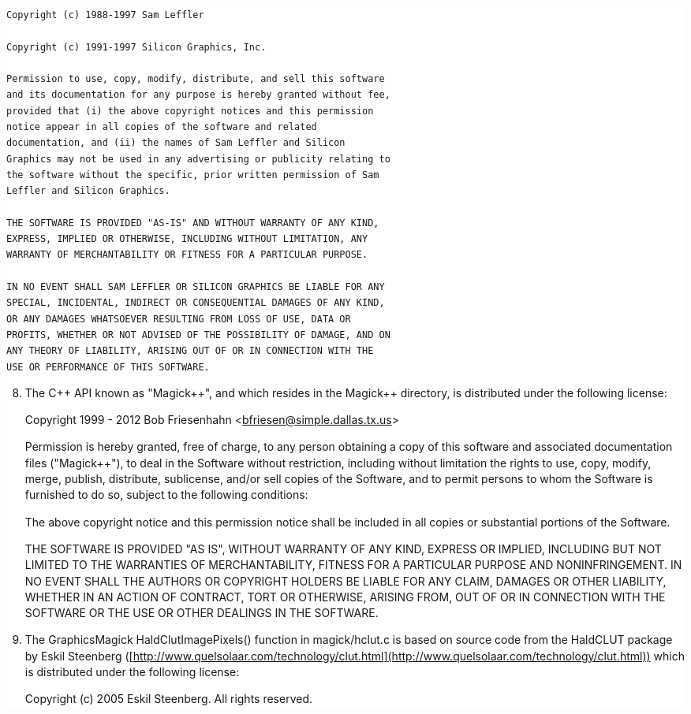     Copyright (c) 1988-1997 Sam Leffler

    Copyright (c) 1991-1997 Silicon Graphics, Inc.

    Permission to use, copy, modify, distribute, and sell this software
    and its documentation for any purpose is hereby granted without fee,
    provided that (i) the above copyright notices and this permission
    notice appear in all copies of the software and related
    documentation, and (ii) the names of Sam Leffler and Silicon
    Graphics may not be used in any advertising or publicity relating to
    the software without the specific, prior written permission of Sam
    Leffler and Silicon Graphics.

    THE SOFTWARE IS PROVIDED "AS-IS" AND WITHOUT WARRANTY OF ANY KIND,
    EXPRESS, IMPLIED OR OTHERWISE, INCLUDING WITHOUT LIMITATION, ANY
    WARRANTY OF MERCHANTABILITY OR FITNESS FOR A PARTICULAR PURPOSE.

    IN NO EVENT SHALL SAM LEFFLER OR SILICON GRAPHICS BE LIABLE FOR ANY
    SPECIAL, INCIDENTAL, INDIRECT OR CONSEQUENTIAL DAMAGES OF ANY KIND,
    OR ANY DAMAGES WHATSOEVER RESULTING FROM LOSS OF USE, DATA OR
    PROFITS, WHETHER OR NOT ADVISED OF THE POSSIBILITY OF DAMAGE, AND ON
    ANY THEORY OF LIABILITY, ARISING OUT OF OR IN CONNECTION WITH THE
    USE OR PERFORMANCE OF THIS SOFTWARE.

8.  The C++ API known as "Magick++", and which resides in the Magick++
    directory, is distributed under the following license:

    Copyright 1999 - 2012 Bob Friesenhahn
    \<[bfriesen@simple.dallas.tx.us](mailto:bfriesen%40simple.dallas.tx.us)\>

    Permission is hereby granted, free of charge, to any person
    obtaining a copy of this software and associated documentation files
    ("Magick++"), to deal in the Software without restriction, including
    without limitation the rights to use, copy, modify, merge, publish,
    distribute, sublicense, and/or sell copies of the Software, and to
    permit persons to whom the Software is furnished to do so, subject
    to the following conditions:

    The above copyright notice and this permission notice shall be
    included in all copies or substantial portions of the Software.

    THE SOFTWARE IS PROVIDED "AS IS", WITHOUT WARRANTY OF ANY KIND,
    EXPRESS OR IMPLIED, INCLUDING BUT NOT LIMITED TO THE WARRANTIES OF
    MERCHANTABILITY, FITNESS FOR A PARTICULAR PURPOSE AND
    NONINFRINGEMENT. IN NO EVENT SHALL THE AUTHORS OR COPYRIGHT HOLDERS
    BE LIABLE FOR ANY CLAIM, DAMAGES OR OTHER LIABILITY, WHETHER IN AN
    ACTION OF CONTRACT, TORT OR OTHERWISE, ARISING FROM, OUT OF OR IN
    CONNECTION WITH THE SOFTWARE OR THE USE OR OTHER DEALINGS IN THE
    SOFTWARE.

9.  The GraphicsMagick HaldClutImagePixels() function in magick/hclut.c
    is based on source code from the HaldCLUT package by Eskil Steenberg
    ([http://www.quelsolaar.com/technology/clut.html](http://www.quelsolaar.com/technology/clut.html))
    which is distributed under the following license:

    Copyright (c) 2005 Eskil Steenberg. All rights reserved.
